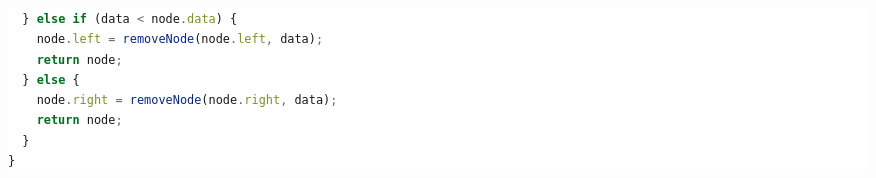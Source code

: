 ```js
  } else if (data < node.data) {
    node.left = removeNode(node.left, data);
    return node;
  } else {
    node.right = removeNode(node.right, data);
    return node;
  }
}
```
